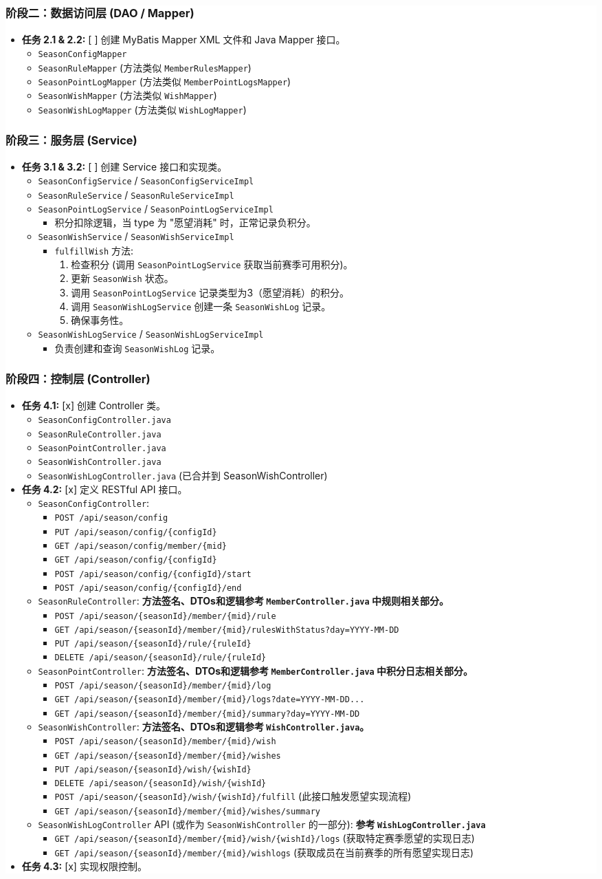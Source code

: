 ### 阶段二：数据访问层 (DAO / Mapper)

*   **任务 2.1 & 2.2:** [ ] 创建 MyBatis Mapper XML 文件和 Java Mapper 接口。
    *   `SeasonConfigMapper`
    *   `SeasonRuleMapper` (方法类似 `MemberRulesMapper`)
    *   `SeasonPointLogMapper` (方法类似 `MemberPointLogsMapper`)
    *   `SeasonWishMapper` (方法类似 `WishMapper`)
    *   `SeasonWishLogMapper` (方法类似 `WishLogMapper`)

### 阶段三：服务层 (Service)

*   **任务 3.1 & 3.2:** [ ] 创建 Service 接口和实现类。
    *   `SeasonConfigService` / `SeasonConfigServiceImpl`
    *   `SeasonRuleService` / `SeasonRuleServiceImpl`
    *   `SeasonPointLogService` / `SeasonPointLogServiceImpl`
        *   积分扣除逻辑，当 type 为 "愿望消耗" 时，正常记录负积分。
    *   `SeasonWishService` / `SeasonWishServiceImpl`
        *   `fulfillWish` 方法:
            1.  检查积分 (调用 `SeasonPointLogService` 获取当前赛季可用积分)。
            2.  更新 `SeasonWish` 状态。
            3.  调用 `SeasonPointLogService` 记录类型为3（愿望消耗）的积分。
            4.  调用 `SeasonWishLogService` 创建一条 `SeasonWishLog` 记录。
            5.  确保事务性。
    *   `SeasonWishLogService` / `SeasonWishLogServiceImpl`
        *   负责创建和查询 `SeasonWishLog` 记录。

### 阶段四：控制层 (Controller)

*   **任务 4.1:** [x] 创建 Controller 类。
    *   `SeasonConfigController.java`
    *   `SeasonRuleController.java`
    *   `SeasonPointController.java`
    *   `SeasonWishController.java`
    *   `SeasonWishLogController.java` (已合并到 SeasonWishController)
*   **任务 4.2:** [x] 定义 RESTful API 接口。
    *   `SeasonConfigController`:
        *   `POST /api/season/config`
        *   `PUT /api/season/config/{configId}`
        *   `GET /api/season/config/member/{mid}`
        *   `GET /api/season/config/{configId}`
        *   `POST /api/season/config/{configId}/start`
        *   `POST /api/season/config/{configId}/end`
    *   `SeasonRuleController`: **方法签名、DTOs和逻辑参考 `MemberController.java` 中规则相关部分。**
        *   `POST /api/season/{seasonId}/member/{mid}/rule`
        *   `GET /api/season/{seasonId}/member/{mid}/rulesWithStatus?day=YYYY-MM-DD`
        *   `PUT /api/season/{seasonId}/rule/{ruleId}`
        *   `DELETE /api/season/{seasonId}/rule/{ruleId}`
    *   `SeasonPointController`: **方法签名、DTOs和逻辑参考 `MemberController.java` 中积分日志相关部分。**
        *   `POST /api/season/{seasonId}/member/{mid}/log`
        *   `GET /api/season/{seasonId}/member/{mid}/logs?date=YYYY-MM-DD...`
        *   `GET /api/season/{seasonId}/member/{mid}/summary?day=YYYY-MM-DD`
    *   `SeasonWishController`: **方法签名、DTOs和逻辑参考 `WishController.java`。**
        *   `POST /api/season/{seasonId}/member/{mid}/wish`
        *   `GET /api/season/{seasonId}/member/{mid}/wishes`
        *   `PUT /api/season/{seasonId}/wish/{wishId}`
        *   `DELETE /api/season/{seasonId}/wish/{wishId}`
        *   `POST /api/season/{seasonId}/wish/{wishId}/fulfill` (此接口触发愿望实现流程)
        *   `GET /api/season/{seasonId}/member/{mid}/wishes/summary`
    *   `SeasonWishLogController` API (或作为 `SeasonWishController` 的一部分): **参考 `WishLogController.java`**
        *   `GET /api/season/{seasonId}/member/{mid}/wish/{wishId}/logs` (获取特定赛季愿望的实现日志)
        *   `GET /api/season/{seasonId}/member/{mid}/wishlogs` (获取成员在当前赛季的所有愿望实现日志)
*   **任务 4.3:** [x] 实现权限控制。
